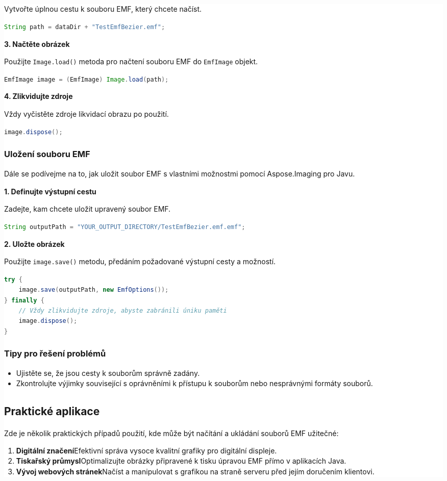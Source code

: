 Vytvořte úplnou cestu k souboru EMF, který chcete načíst.

```java
String path = dataDir + "TestEmfBezier.emf";
```

**3. Načtěte obrázek**

Použijte `Image.load()` metoda pro načtení souboru EMF do `EmfImage` objekt.

```java
EmfImage image = (EmfImage) Image.load(path);
```

**4. Zlikvidujte zdroje**

Vždy vyčistěte zdroje likvidací obrazu po použití.

```java
image.dispose();
```

### Uložení souboru EMF

Dále se podívejme na to, jak uložit soubor EMF s vlastními možnostmi pomocí Aspose.Imaging pro Javu.

**1. Definujte výstupní cestu**

Zadejte, kam chcete uložit upravený soubor EMF.

```java
String outputPath = "YOUR_OUTPUT_DIRECTORY/TestEmfBezier.emf.emf";
```

**2. Uložte obrázek**

Použijte `image.save()` metodu, předáním požadované výstupní cesty a možností.

```java
try {
    image.save(outputPath, new EmfOptions());
} finally {
    // Vždy zlikvidujte zdroje, abyste zabránili úniku paměti
    image.dispose();
}
```

### Tipy pro řešení problémů

- Ujistěte se, že jsou cesty k souborům správně zadány.
- Zkontrolujte výjimky související s oprávněními k přístupu k souborům nebo nesprávnými formáty souborů.

## Praktické aplikace

Zde je několik praktických případů použití, kde může být načítání a ukládání souborů EMF užitečné:

1. **Digitální značení**Efektivní správa vysoce kvalitní grafiky pro digitální displeje.
2. **Tiskařský průmysl**Optimalizujte obrázky připravené k tisku úpravou EMF přímo v aplikacích Java.
3. **Vývoj webových stránek**Načíst a manipulovat s grafikou na straně serveru před jejím doručením klientovi.
